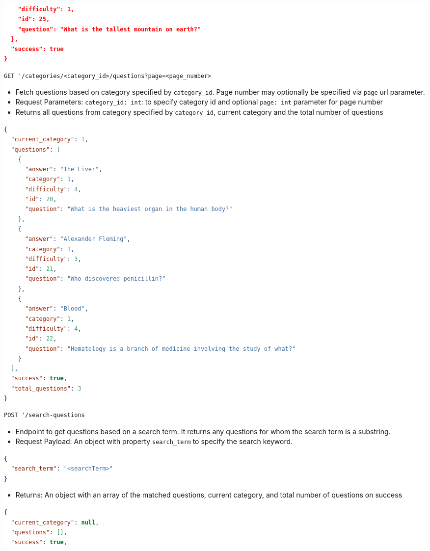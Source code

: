 ```json
    "difficulty": 1,
    "id": 25,
    "question": "What is the tallest mountain on earth?"
  },
  "success": true
}

```

`GET '/categories/<category_id>/questions?page=<page_number>`

- Fetch questions based on category specified by `category_id`. Page number may optionally be specified via `page` url parameter.
- Request Parameters: `category_id: int`: to specify category id and optional `page: int` parameter for page number
- Returns all questions from category specified by `category_id`, current category and the total number of questions
```json
{
  "current_category": 1,
  "questions": [
    {
      "answer": "The Liver",
      "category": 1,
      "difficulty": 4,
      "id": 20,
      "question": "What is the heaviest organ in the human body?"
    },
    {
      "answer": "Alexander Fleming",
      "category": 1,
      "difficulty": 3,
      "id": 21,
      "question": "Who discovered penicillin?"
    },
    {
      "answer": "Blood",
      "category": 1,
      "difficulty": 4,
      "id": 22,
      "question": "Hematology is a branch of medicine involving the study of what?"
    }
  ],
  "success": true,
  "total_questions": 3
}

```

`POST '/search-questions`

- Endpoint to get questions based on a search term. It returns any questions for whom the search term is a substring.
- Request Payload: An object with property `search_term` to specify the search keyword.
```json
{
  "search_term": "<searchTerm>"
}
```
- Returns: An object with an array of the matched questions, current category, and total number of questions on success
```json
{
  "current_category": null,
  "questions": [],
  "success": true,
```
